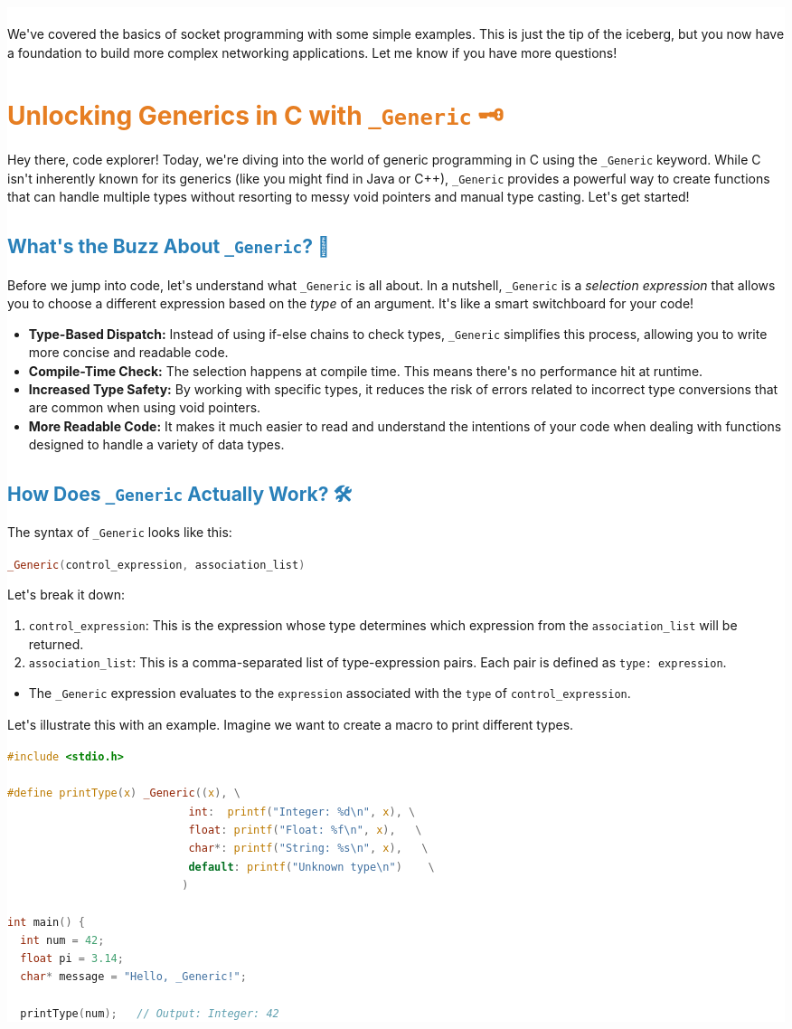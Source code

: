 <br>
We've covered the basics of socket programming with some simple examples.  This is just the tip of the iceberg, but you now have a foundation to build more complex networking applications. Let me know if you have more questions!

# <span style="color:#e67e22">Unlocking Generics in C with `_Generic` 🗝️</span>

Hey there, code explorer! Today, we're diving into the world of generic programming in C using the `_Generic` keyword. While C isn't inherently known for its generics (like you might find in Java or C++), `_Generic` provides a powerful way to create functions that can handle multiple types without resorting to messy void pointers and manual type casting. Let's get started!

## <span style="color:#2980b9">What's the Buzz About `_Generic`? 🤔</span>

Before we jump into code, let's understand what `_Generic` is all about. In a nutshell, `_Generic` is a _selection expression_ that allows you to choose a different expression based on the _type_ of an argument. It's like a smart switchboard for your code!

- **Type-Based Dispatch:** Instead of using if-else chains to check types, `_Generic` simplifies this process, allowing you to write more concise and readable code.
- **Compile-Time Check:** The selection happens at compile time. This means there's no performance hit at runtime.
- **Increased Type Safety:** By working with specific types, it reduces the risk of errors related to incorrect type conversions that are common when using void pointers.
- **More Readable Code:** It makes it much easier to read and understand the intentions of your code when dealing with functions designed to handle a variety of data types.

## <span style="color:#2980b9">How Does `_Generic` Actually Work? 🛠️</span>

The syntax of `_Generic` looks like this:

```c
_Generic(control_expression, association_list)
```

Let's break it down:

1. `control_expression`: This is the expression whose type determines which expression from the `association_list` will be returned.
2. `association_list`: This is a comma-separated list of type-expression pairs. Each pair is defined as `type: expression`.

- The `_Generic` expression evaluates to the `expression` associated with the `type` of `control_expression`.

Let's illustrate this with an example. Imagine we want to create a macro to print different types.

```c
#include <stdio.h>

#define printType(x) _Generic((x), \
                            int:  printf("Integer: %d\n", x), \
                            float: printf("Float: %f\n", x),   \
                            char*: printf("String: %s\n", x),   \
                            default: printf("Unknown type\n")    \
                           )

int main() {
  int num = 42;
  float pi = 3.14;
  char* message = "Hello, _Generic!";

  printType(num);   // Output: Integer: 42
```